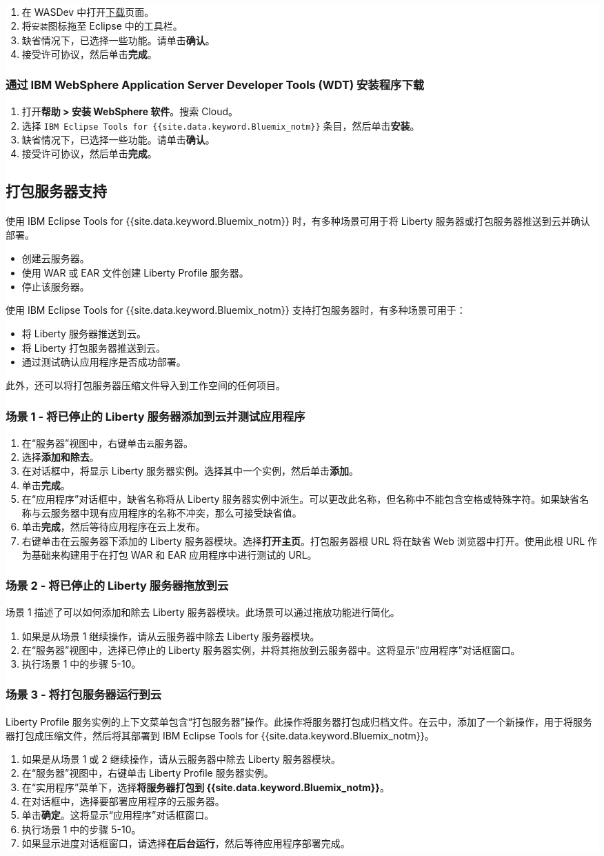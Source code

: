 1. 在 WASDev 中打开[下载](https://developer.ibm.com/wasdev/downloads/)页面。
2. 将`安装`图标拖至 Eclipse 中的工具栏。
3. 缺省情况下，已选择一些功能。请单击**确认**。
4. 接受许可协议，然后单击**完成**。

### 通过 IBM WebSphere Application Server Developer Tools (WDT) 安装程序下载

1. 打开**帮助 > 安装 WebSphere 软件**。搜索 Cloud。
2. 选择 `IBM Eclipse Tools for {{site.data.keyword.Bluemix_notm}}` 条目，然后单击**安装**。
3. 缺省情况下，已选择一些功能。请单击**确认**。
4. 接受许可协议，然后单击**完成**。

## 打包服务器支持

使用 IBM Eclipse Tools for {{site.data.keyword.Bluemix_notm}} 时，有多种场景可用于将 Liberty 服务器或打包服务器推送到云并确认部署。

* 创建云服务器。
* 使用 WAR 或 EAR 文件创建 Liberty Profile 服务器。
* 停止该服务器。

使用 IBM Eclipse Tools for {{site.data.keyword.Bluemix_notm}} 支持打包服务器时，有多种场景可用于：

* 将 Liberty 服务器推送到云。
* 将 Liberty 打包服务器推送到云。
* 通过测试确认应用程序是否成功部署。

此外，还可以将打包服务器压缩文件导入到工作空间的任何项目。

### 场景 1 - 将已停止的 Liberty 服务器添加到云并测试应用程序

1. 在“服务器”视图中，右键单击`云`服务器。
2. 选择**添加和除去**。
3. 在对话框中，将显示 Liberty 服务器实例。选择其中一个实例，然后单击**添加**。
4. 单击**完成**。
5. 在“应用程序”对话框中，缺省名称将从 Liberty 服务器实例中派生。可以更改此名称，但名称中不能包含空格或特殊字符。如果缺省名称与云服务器中现有应用程序的名称不冲突，那么可接受缺省值。
6. 单击**完成**，然后等待应用程序在云上发布。
7. 右键单击在云服务器下添加的 Liberty 服务器模块。选择**打开主页**。打包服务器根 URL 将在缺省 Web 浏览器中打开。使用此根 URL 作为基础来构建用于在打包 WAR 和 EAR 应用程序中进行测试的 URL。

### 场景 2 - 将已停止的 Liberty 服务器拖放到云

场景 1 描述了可以如何添加和除去 Liberty 服务器模块。此场景可以通过拖放功能进行简化。

1. 如果是从场景 1 继续操作，请从云服务器中除去 Liberty 服务器模块。
2. 在“服务器”视图中，选择已停止的 Liberty 服务器实例，并将其拖放到云服务器中。这将显示“应用程序”对话框窗口。
3. 执行场景 1 中的步骤 5-10。

### 场景 3 - 将打包服务器运行到云

Liberty Profile 服务实例的上下文菜单包含“打包服务器”操作。此操作将服务器打包成归档文件。在云中，添加了一个新操作，用于将服务器打包成压缩文件，然后将其部署到 IBM Eclipse Tools for {{site.data.keyword.Bluemix_notm}}。

1. 如果是从场景 1 或 2 继续操作，请从云服务器中除去 Liberty 服务器模块。
2. 在“服务器”视图中，右键单击 Liberty Profile 服务器实例。
3. 在“实用程序”菜单下，选择**将服务器打包到 {{site.data.keyword.Bluemix_notm}}**。
4. 在对话框中，选择要部署应用程序的云服务器。
5. 单击**确定**。这将显示“应用程序”对话框窗口。
6. 执行场景 1 中的步骤 5-10。
7. 如果显示进度对话框窗口，请选择**在后台运行**，然后等待应用程序部署完成。
